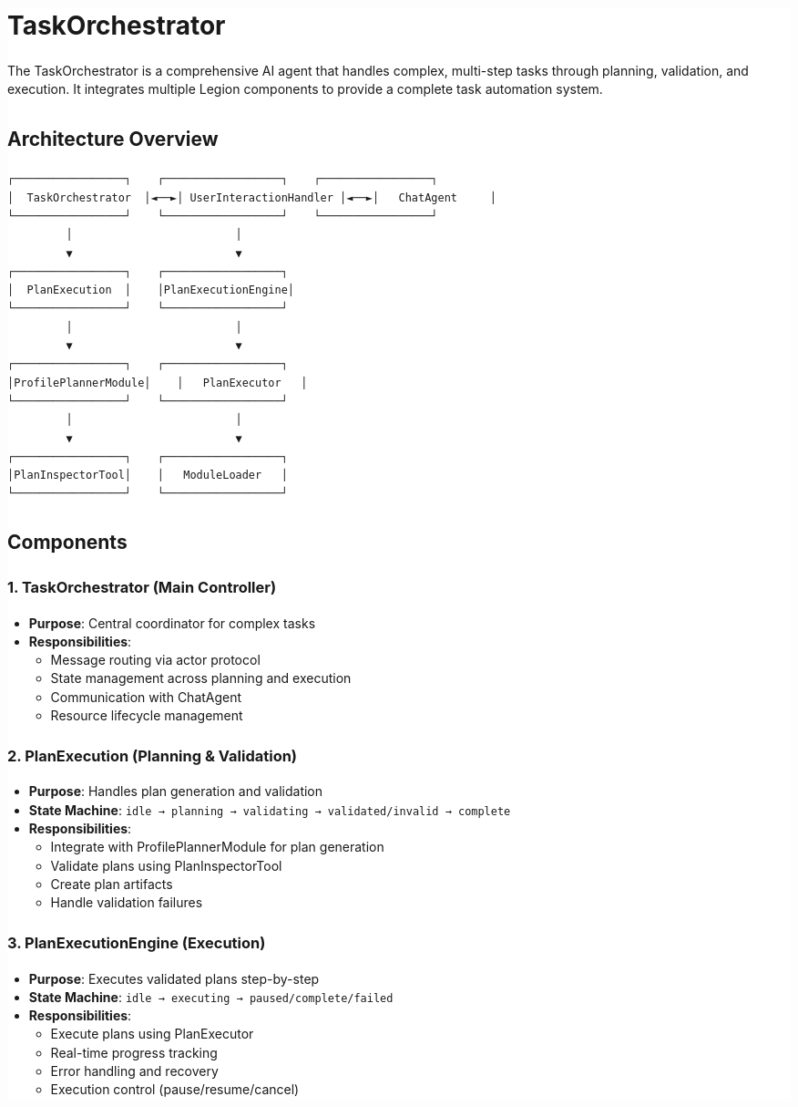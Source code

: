# TaskOrchestrator

The TaskOrchestrator is a comprehensive AI agent that handles complex, multi-step tasks through planning, validation, and execution. It integrates multiple Legion components to provide a complete task automation system.

## Architecture Overview

```
┌─────────────────┐    ┌──────────────────┐    ┌─────────────────┐
│  TaskOrchestrator  │◄──►│ UserInteractionHandler │◄──►│   ChatAgent     │
└─────────────────┘    └──────────────────┘    └─────────────────┘
         │                         │
         ▼                         ▼
┌─────────────────┐    ┌──────────────────┐
│  PlanExecution  │    │PlanExecutionEngine│
└─────────────────┘    └──────────────────┘
         │                         │
         ▼                         ▼
┌─────────────────┐    ┌──────────────────┐
│ProfilePlannerModule│    │   PlanExecutor   │
└─────────────────┘    └──────────────────┘
         │                         │
         ▼                         ▼
┌─────────────────┐    ┌──────────────────┐
│PlanInspectorTool│    │   ModuleLoader   │
└─────────────────┘    └──────────────────┘
```

## Components

### 1. TaskOrchestrator (Main Controller)
- **Purpose**: Central coordinator for complex tasks
- **Responsibilities**:
  - Message routing via actor protocol
  - State management across planning and execution
  - Communication with ChatAgent
  - Resource lifecycle management

### 2. PlanExecution (Planning & Validation)
- **Purpose**: Handles plan generation and validation
- **State Machine**: `idle → planning → validating → validated/invalid → complete`
- **Responsibilities**:
  - Integrate with ProfilePlannerModule for plan generation
  - Validate plans using PlanInspectorTool
  - Create plan artifacts
  - Handle validation failures

### 3. PlanExecutionEngine (Execution)
- **Purpose**: Executes validated plans step-by-step
- **State Machine**: `idle → executing → paused/complete/failed`
- **Responsibilities**:
  - Execute plans using PlanExecutor
  - Real-time progress tracking
  - Error handling and recovery
  - Execution control (pause/resume/cancel)
